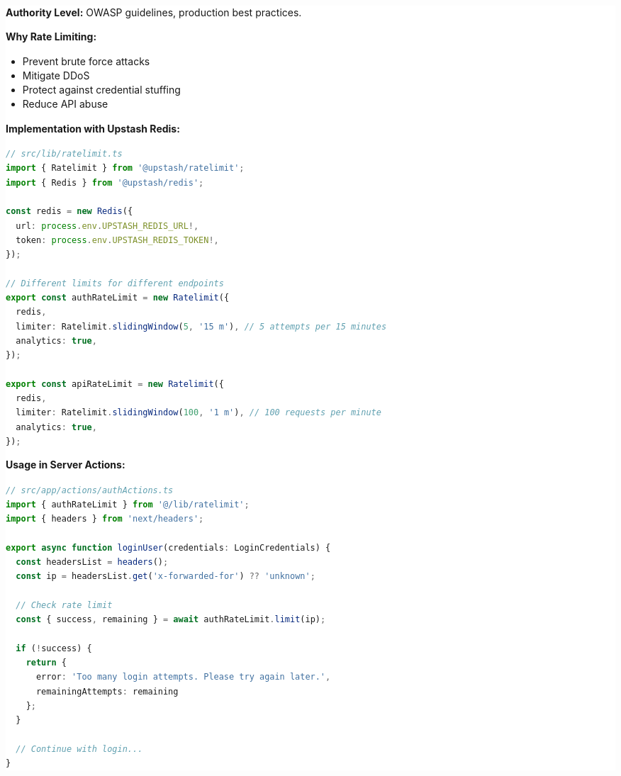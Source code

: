 **Authority Level:** OWASP guidelines, production best practices.

**Why Rate Limiting:**
- Prevent brute force attacks
- Mitigate DDoS
- Protect against credential stuffing
- Reduce API abuse

**Implementation with Upstash Redis:**

```typescript
// src/lib/ratelimit.ts
import { Ratelimit } from '@upstash/ratelimit';
import { Redis } from '@upstash/redis';

const redis = new Redis({
  url: process.env.UPSTASH_REDIS_URL!,
  token: process.env.UPSTASH_REDIS_TOKEN!,
});

// Different limits for different endpoints
export const authRateLimit = new Ratelimit({
  redis,
  limiter: Ratelimit.slidingWindow(5, '15 m'), // 5 attempts per 15 minutes
  analytics: true,
});

export const apiRateLimit = new Ratelimit({
  redis,
  limiter: Ratelimit.slidingWindow(100, '1 m'), // 100 requests per minute
  analytics: true,
});
```

**Usage in Server Actions:**
```typescript
// src/app/actions/authActions.ts
import { authRateLimit } from '@/lib/ratelimit';
import { headers } from 'next/headers';

export async function loginUser(credentials: LoginCredentials) {
  const headersList = headers();
  const ip = headersList.get('x-forwarded-for') ?? 'unknown';

  // Check rate limit
  const { success, remaining } = await authRateLimit.limit(ip);

  if (!success) {
    return {
      error: 'Too many login attempts. Please try again later.',
      remainingAttempts: remaining
    };
  }

  // Continue with login...
}
```
